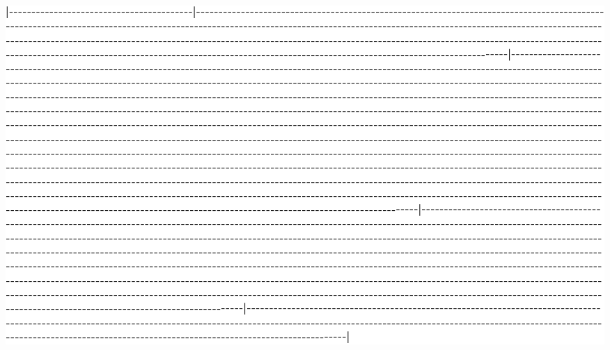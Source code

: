 |-----------------------------------------|-------------------------------------------------------------------------------------------------------------------------------------------------------------------------------------------------------------------------------------------------------------------------------------------------------------------------------------------------------------------------------------------------------------------------------------------------------------------------------------|--------------------------------------------------------------------------------------------------------------------------------------------------------------------------------------------------------------------------------------------------------------------------------------------------------------------------------------------------------------------------------------------------------------------------------------------------------------------------------------------------------------------------------------------------------------------------------------------------------------------------------------------------------------------------------------------------------------------------------------------------------------------------------------------------------------------------------------------------------------------------------------------------------------------------------------------------------------------------------------------------------------------------------------------------------------------------------------------------------------------------------------------------------------------------------------------------------------------------------------------------------------------------------------------------------------------------------------------------------------------------------------------------------------------------------------------------------------------------------------------------|---------------------------------------------------------------------------------------------------------------------------------------------------------------------------------------------------------------------------------------------------------------------------------------------------------------------------------------------------------------------------------------------------------------------------------------------------------------------------------------------------------------------------------------------------------------------------------------------------------------------------------------------------------------------------------------------------------------------------------------------------------------------------------------------------------------------------------------------------------------------------------------------------------------------------|------------------------------------------------------------------------------------------------------------------------------------------------------------------------------------------------------------------------------------------------------------------------------------------------|